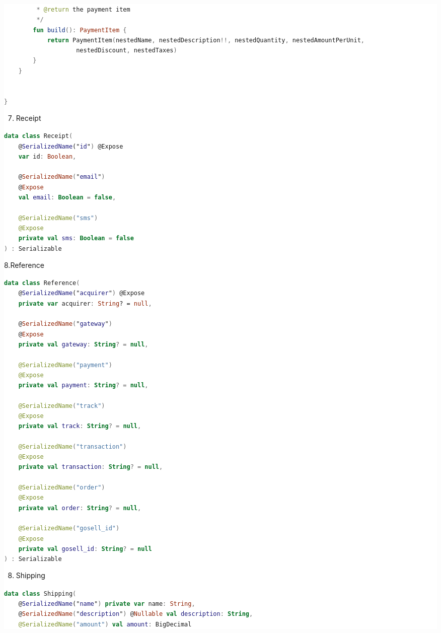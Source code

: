 ```kotlin
         * @return the payment item
         */
        fun build(): PaymentItem {
            return PaymentItem(nestedName, nestedDescription!!, nestedQuantity, nestedAmountPerUnit,
                    nestedDiscount, nestedTaxes)
        }
    }


}
```
7. Receipt
```kotlin
data class Receipt(
    @SerializedName("id") @Expose
    var id: Boolean,

    @SerializedName("email")
    @Expose
    val email: Boolean = false,

    @SerializedName("sms")
    @Expose
    private val sms: Boolean = false
) : Serializable
```
8.Reference
```kotlin
data class Reference(
    @SerializedName("acquirer") @Expose
    private var acquirer: String? = null,

    @SerializedName("gateway")
    @Expose
    private val gateway: String? = null,

    @SerializedName("payment")
    @Expose
    private val payment: String? = null,

    @SerializedName("track")
    @Expose
    private val track: String? = null,

    @SerializedName("transaction")
    @Expose
    private val transaction: String? = null,

    @SerializedName("order")
    @Expose
    private val order: String? = null,

    @SerializedName("gosell_id")
    @Expose
    private val gosell_id: String? = null
) : Serializable
```
8. Shipping
```kotlin
data class Shipping(
    @SerializedName("name") private var name: String,
    @SerializedName("description") @Nullable val description: String,
    @SerializedName("amount") val amount: BigDecimal
```